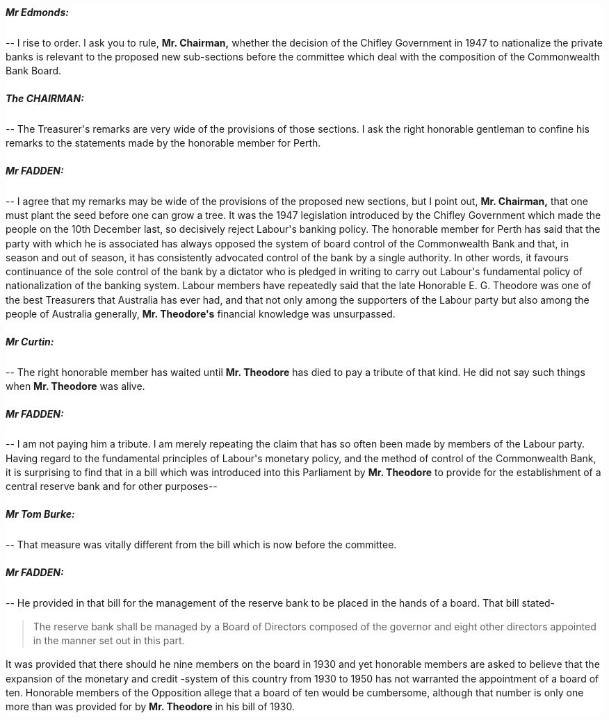 ##### Mr Edmonds:

--  I rise to order. I ask you to rule,  **Mr. Chairman,**  whether the decision of the Chifley Government in 1947 to nationalize the private banks is relevant to the proposed new sub-sections before the committee which deal with the composition of the Commonwealth Bank Board. 

##### The CHAIRMAN:

-- The Treasurer's remarks are very wide of the provisions of those sections. I ask the right honorable gentleman to confine his remarks to the statements made by the honorable member for Perth. 

##### Mr FADDEN:

-- I agree that my remarks may be wide of the provisions of the proposed new sections, but I point  out,  **Mr. Chairman,**  that one must plant the seed before one can grow a tree. It was the 1947 legislation introduced by the Chifley Government which made the people on the 10th December last, so decisively reject Labour's banking policy. The honorable member for Perth has said that the party with which he is associated has always opposed the system of board control of the Commonwealth Bank and that, in season and out of season, it has consistently advocated control of the bank by a single authority. In other words, it favours continuance of the sole control of the bank by a dictator who is pledged in writing to carry out Labour's fundamental policy of nationalization of the banking system. Labour members have repeatedly said that the late Honorable E. G. Theodore was one of the best Treasurers that Australia has ever had, and that not only among the supporters of the Labour party but also among the people of Australia generally,  **Mr. Theodore's**  financial knowledge was unsurpassed. 

##### Mr Curtin:

-- The right honorable member has waited until  **Mr. Theodore**  has died to pay a tribute of that kind. He did not say such things when  **Mr. Theodore**  was alive. 

##### Mr FADDEN:

-- I am not paying him a tribute. I am merely repeating the claim that has so often been made by members of the Labour party. Having regard to the fundamental principles of Labour's monetary policy, and the method of control of the Commonwealth Bank, it is surprising to find that in a bill which was introduced into this Parliament by  **Mr. Theodore**  to provide for the establishment of a central reserve bank and for other purposes-- 

##### Mr Tom Burke:

-- That measure was vitally different from the bill which is now before the committee. 

##### Mr FADDEN:

-- He provided in that bill for the management of the reserve bank to be placed in the hands of a board. That bill stated- 

  >The reserve bank shall be managed by a Board of Directors composed of the governor and eight other directors appointed in the manner set out in this part. 

It was provided that there should he nine members on the board in 1930 and yet honorable members are asked to believe that the expansion of the monetary and credit -system of this country from 1930 to 1950 has not warranted the appointment of a board of ten. Honorable members of the Opposition allege that a board of ten would be cumbersome, although that number is only one more than was provided for by  **Mr. Theodore**  in his bill of 1930. 

